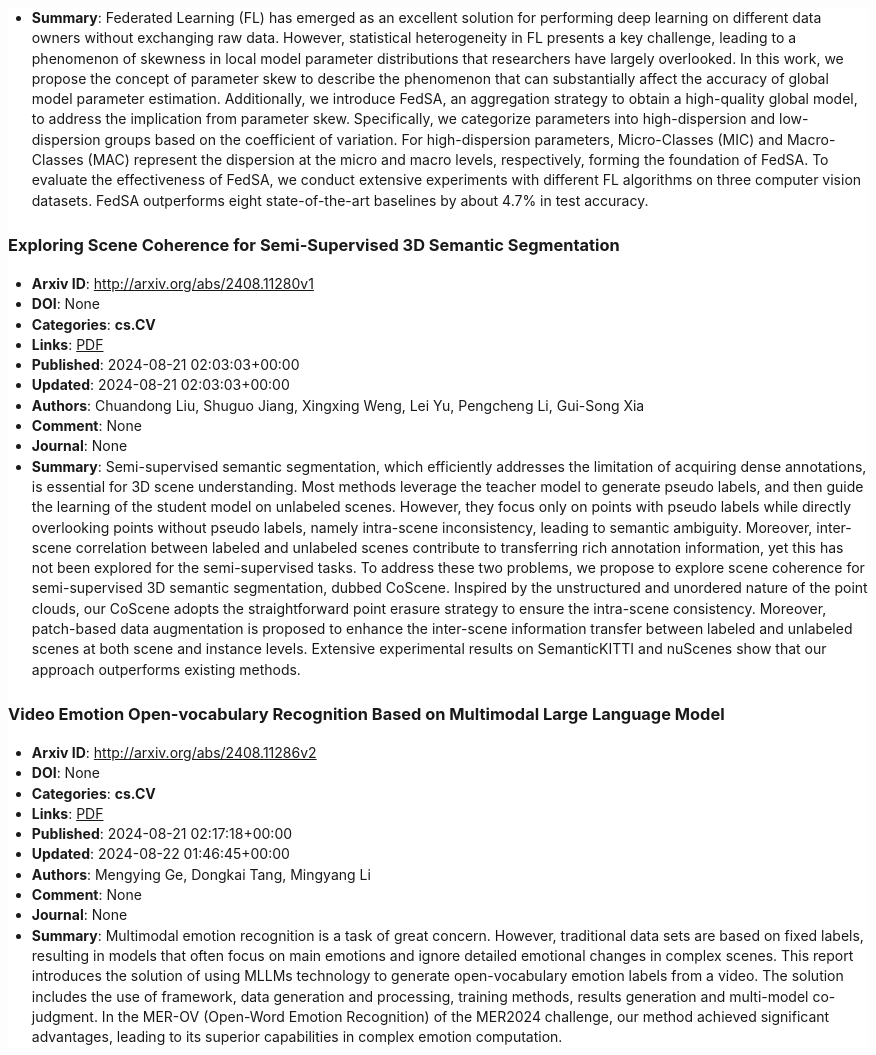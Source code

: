 - **Summary**: Federated Learning (FL) has emerged as an excellent solution for performing deep learning on different data owners without exchanging raw data. However, statistical heterogeneity in FL presents a key challenge, leading to a phenomenon of skewness in local model parameter distributions that researchers have largely overlooked. In this work, we propose the concept of parameter skew to describe the phenomenon that can substantially affect the accuracy of global model parameter estimation. Additionally, we introduce FedSA, an aggregation strategy to obtain a high-quality global model, to address the implication from parameter skew. Specifically, we categorize parameters into high-dispersion and low-dispersion groups based on the coefficient of variation. For high-dispersion parameters, Micro-Classes (MIC) and Macro-Classes (MAC) represent the dispersion at the micro and macro levels, respectively, forming the foundation of FedSA. To evaluate the effectiveness of FedSA, we conduct extensive experiments with different FL algorithms on three computer vision datasets. FedSA outperforms eight state-of-the-art baselines by about 4.7% in test accuracy.



### Exploring Scene Coherence for Semi-Supervised 3D Semantic Segmentation
- **Arxiv ID**: http://arxiv.org/abs/2408.11280v1
- **DOI**: None
- **Categories**: **cs.CV**
- **Links**: [PDF](http://arxiv.org/pdf/2408.11280v1)
- **Published**: 2024-08-21 02:03:03+00:00
- **Updated**: 2024-08-21 02:03:03+00:00
- **Authors**: Chuandong Liu, Shuguo Jiang, Xingxing Weng, Lei Yu, Pengcheng Li, Gui-Song Xia
- **Comment**: None
- **Journal**: None
- **Summary**: Semi-supervised semantic segmentation, which efficiently addresses the limitation of acquiring dense annotations, is essential for 3D scene understanding. Most methods leverage the teacher model to generate pseudo labels, and then guide the learning of the student model on unlabeled scenes. However, they focus only on points with pseudo labels while directly overlooking points without pseudo labels, namely intra-scene inconsistency, leading to semantic ambiguity. Moreover, inter-scene correlation between labeled and unlabeled scenes contribute to transferring rich annotation information, yet this has not been explored for the semi-supervised tasks. To address these two problems, we propose to explore scene coherence for semi-supervised 3D semantic segmentation, dubbed CoScene. Inspired by the unstructured and unordered nature of the point clouds, our CoScene adopts the straightforward point erasure strategy to ensure the intra-scene consistency. Moreover, patch-based data augmentation is proposed to enhance the inter-scene information transfer between labeled and unlabeled scenes at both scene and instance levels. Extensive experimental results on SemanticKITTI and nuScenes show that our approach outperforms existing methods.



### Video Emotion Open-vocabulary Recognition Based on Multimodal Large Language Model
- **Arxiv ID**: http://arxiv.org/abs/2408.11286v2
- **DOI**: None
- **Categories**: **cs.CV**
- **Links**: [PDF](http://arxiv.org/pdf/2408.11286v2)
- **Published**: 2024-08-21 02:17:18+00:00
- **Updated**: 2024-08-22 01:46:45+00:00
- **Authors**: Mengying Ge, Dongkai Tang, Mingyang Li
- **Comment**: None
- **Journal**: None
- **Summary**: Multimodal emotion recognition is a task of great concern. However, traditional data sets are based on fixed labels, resulting in models that often focus on main emotions and ignore detailed emotional changes in complex scenes. This report introduces the solution of using MLLMs technology to generate open-vocabulary emotion labels from a video. The solution includes the use of framework, data generation and processing, training methods, results generation and multi-model co-judgment. In the MER-OV (Open-Word Emotion Recognition) of the MER2024 challenge, our method achieved significant advantages, leading to its superior capabilities in complex emotion computation.
